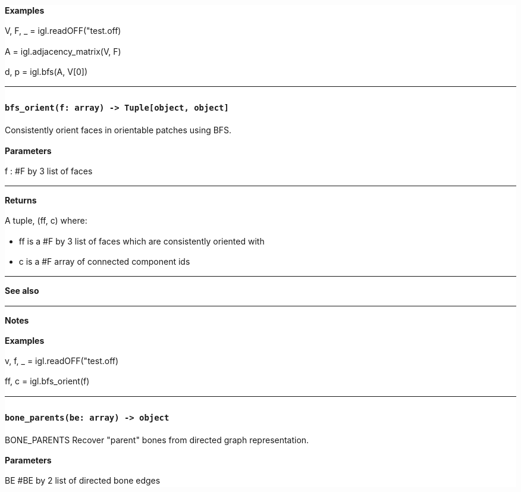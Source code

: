

**Examples**



V, F, _ = igl.readOFF("test.off)

A = igl.adjacency_matrix(V, F)

d, p = igl.bfs(A, V[0])

------------------

### **`bfs_orient(f: array) -> Tuple[object, object]`**

Consistently orient faces in orientable patches using BFS.

**Parameters**



f : #F by 3 list of faces

----------------
**Returns**



A tuple, (ff, c) where:

* ff is a #F by 3 list of faces which are consistently oriented with

* c is a #F array of connected component ids

----------------

**See also**



--------------

**Notes**



**Examples**



v, f, _ = igl.readOFF("test.off)

ff, c = igl.bfs_orient(f)

------------------

### **`bone_parents(be: array) -> object`**

BONE_PARENTS Recover "parent" bones from directed graph representation.

**Parameters**



BE  #BE by 2 list of directed bone edges
